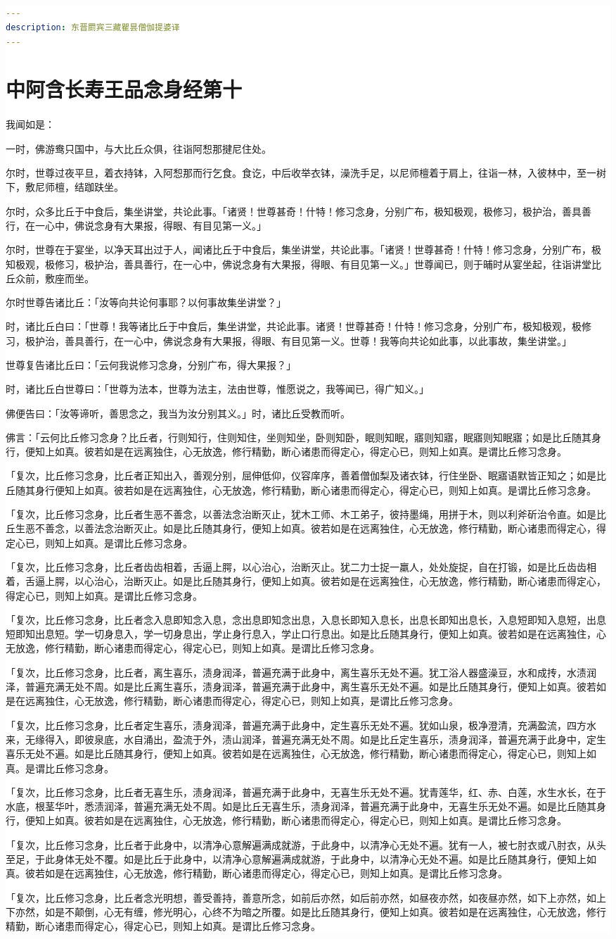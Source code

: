 ```yaml
---
description: 东晋罽宾三藏瞿昙僧伽提婆译
---
```


# 中阿含长寿王品念身经第十

我闻如是：

一时，佛游鸯只国中，与大比丘众俱，往诣阿惒那揵尼住处。

尔时，世尊过夜平旦，着衣持钵，入阿惒那而行乞食。食讫，中后收举衣钵，澡洗手足，以尼师檀着于肩上，往诣一林，入彼林中，至一树下，敷尼师檀，结跏趺坐。

尔时，众多比丘于中食后，集坐讲堂，共论此事。「诸贤！世尊甚奇！什特！修习念身，分别广布，极知极观，极修习，极护治，善具善行，在一心中，佛说念身有大果报，得眼、有目见第一义。」

尔时，世尊在于宴坐，以净天耳出过于人，闻诸比丘于中食后，集坐讲堂，共论此事。「诸贤！世尊甚奇！什特！修习念身，分别广布，极知极观，极修习，极护治，善具善行，在一心中，佛说念身有大果报，得眼、有目见第一义。」世尊闻已，则于晡时从宴坐起，往诣讲堂比丘众前，敷座而坐。

尔时世尊告诸比丘：「汝等向共论何事耶？以何事故集坐讲堂？」

时，诸比丘白曰：「世尊！我等诸比丘于中食后，集坐讲堂，共论此事。诸贤！世尊甚奇！什特！修习念身，分别广布，极知极观，极修习，极护治，善具善行，在一心中，佛说念身有大果报，得眼、有目见第一义。世尊！我等向共论如此事，以此事故，集坐讲堂。」

世尊复告诸比丘曰：「云何我说修习念身，分别广布，得大果报？」

时，诸比丘白世尊曰：「世尊为法本，世尊为法主，法由世尊，惟愿说之，我等闻已，得广知义。」

佛便告曰：「汝等谛听，善思念之，我当为汝分别其义。」时，诸比丘受教而听。

佛言：「云何比丘修习念身？比丘者，行则知行，住则知住，坐则知坐，卧则知卧，眠则知眠，寤则知寤，眠寤则知眠寤；如是比丘随其身行，便知上如真。彼若如是在远离独住，心无放逸，修行精勤，断心诸患而得定心，得定心已，则知上如真。是谓比丘修习念身。

「复次，比丘修习念身，比丘者正知出入，善观分别，屈伸低仰，仪容庠序，善着僧伽梨及诸衣钵，行住坐卧、眠寤语默皆正知之；如是比丘随其身行便知上如真。彼若如是在远离独住，心无放逸，修行精勤，断心诸患而得定心，得定心已，则知上如真。是谓比丘修习念身。

「复次，比丘修习念身，比丘者生恶不善念，以善法念治断灭止，犹木工师、木工弟子，彼持墨绳，用拼于木，则以利斧斫治令直。如是比丘生恶不善念，以善法念治断灭止。如是比丘随其身行，便知上如真。彼若如是在远离独住，心无放逸，修行精勤，断心诸患而得定心，得定心已，则知上如真。是谓比丘修习念身。

「复次，比丘修习念身，比丘者齿齿相着，舌逼上腭，以心治心，治断灭止。犹二力士捉一羸人，处处旋捉，自在打锻，如是比丘齿齿相着，舌逼上腭，以心治心，治断灭止。如是比丘随其身行，便知上如真。彼若如是在远离独住，心无放逸，修行精勤，断心诸患而得定心，得定心已，则知上如真。是谓比丘修习念身。

「复次，比丘修习念身，比丘者念入息即知念入息，念出息即知念出息，入息长即知入息长，出息长即知出息长，入息短即知入息短，出息短即知出息短。学一切身息入，学一切身息出，学止身行息入，学止口行息出。如是比丘随其身行，便知上如真。彼若如是在远离独住，心无放逸，修行精勤，断心诸患而得定心，得定心已，则知上如真。是谓比丘修习念身。

「复次，比丘修习念身，比丘者，离生喜乐，渍身润泽，普遍充满于此身中，离生喜乐无处不遍。犹工浴人器盛澡豆，水和成抟，水渍润泽，普遍充满无处不周。如是比丘离生喜乐，渍身润泽，普遍充满于此身中，离生喜乐无处不遍。如是比丘随其身行，便知上如真。彼若如是在远离独住，心无放逸，修行精勤，断心诸患而得定心，得定心已，则知上如真，是谓比丘修习念身。

「复次，比丘修习念身，比丘者定生喜乐，渍身润泽，普遍充满于此身中，定生喜乐无处不遍。犹如山泉，极净澄清，充满盈流，四方水来，无缘得入，即彼泉底，水自涌出，盈流于外，渍山润泽，普遍充满无处不周。如是比丘定生喜乐，渍身润泽，普遍充满于此身中，定生喜乐无处不遍。如是比丘随其身行，便知上如真。彼若如是在远离独住，心无放逸，修行精勤，断心诸患而得定心，得定心已，则知上如真。是谓比丘修习念身。

「复次，比丘修习念身，比丘者无喜生乐，渍身润泽，普遍充满于此身中，无喜生乐无处不遍。犹青莲华，红、赤、白莲，水生水长，在于水底，根茎华叶，悉渍润泽，普遍充满无处不周。如是比丘无喜生乐，渍身润泽，普遍充满于此身中，无喜生乐无处不遍。如是比丘随其身行，便知上如真。彼若如是在远离独住，心无放逸，修行精勤，断心诸患而得定心，得定心已，则知上如真。是谓比丘修习念身。

「复次，比丘修习念身，比丘者于此身中，以清净心意解遍满成就游，于此身中，以清净心无处不遍。犹有一人，被七肘衣或八肘衣，从头至足，于此身体无处不覆。如是比丘于此身中，以清净心意解遍满成就游，于此身中，以清净心无处不遍。如是比丘随其身行，便知上如真。彼若如是在远离独住，心无放逸，修行精勤，断心诸患而得定心，得定心已，则知上如真。是谓比丘修习念身。

「复次，比丘修习念身，比丘者念光明想，善受善持，善意所念，如前后亦然，如后前亦然，如昼夜亦然，如夜昼亦然，如下上亦然，如上下亦然，如是不颠倒，心无有缠，修光明心，心终不为暗之所覆。如是比丘随其身行，便知上如真。彼若如是在远离独住，心无放逸，修行精勤，断心诸患而得定心，得定心已，则知上如真。是谓比丘修习念身。
